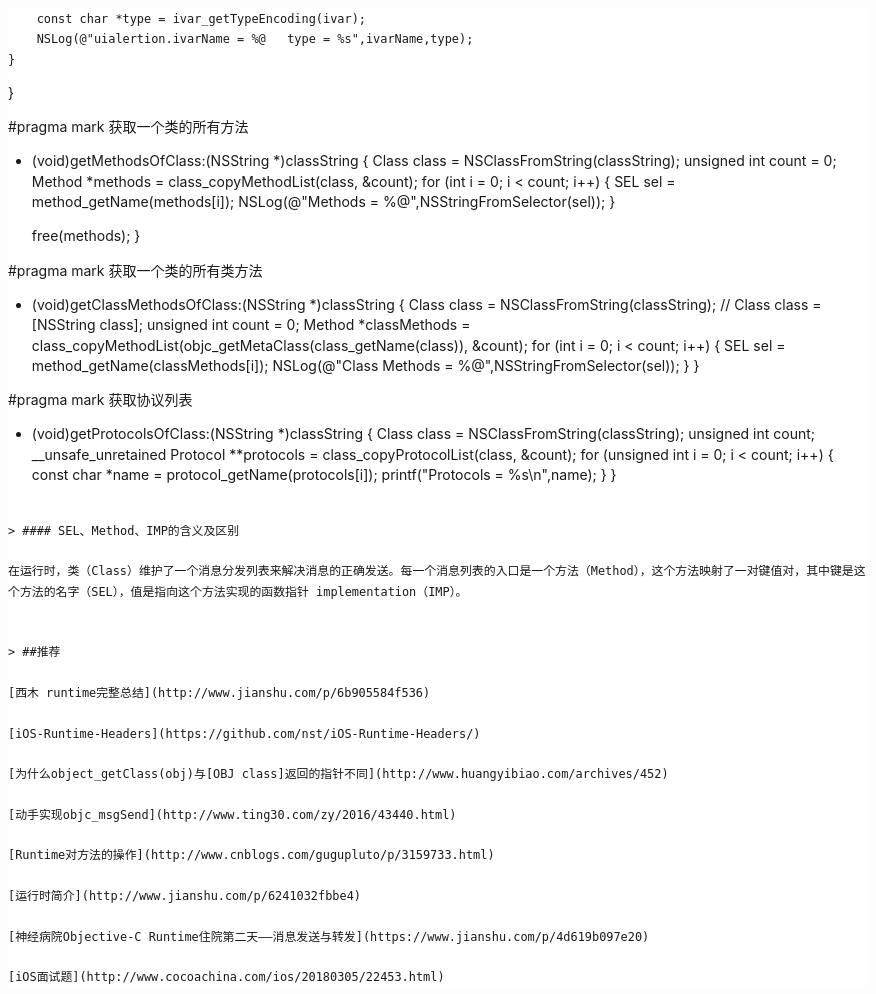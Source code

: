         const char *type = ivar_getTypeEncoding(ivar);
        NSLog(@"uialertion.ivarName = %@   type = %s",ivarName,type);
    }
}

#pragma mark 获取一个类的所有方法
- (void)getMethodsOfClass:(NSString *)classString {
    Class class = NSClassFromString(classString);
    unsigned int count = 0;
    Method *methods = class_copyMethodList(class, &count);
    for (int i = 0; i < count; i++) {
        SEL sel = method_getName(methods[i]);
        NSLog(@"Methods = %@",NSStringFromSelector(sel));
    }
    
    free(methods);
}

#pragma mark 获取一个类的所有类方法
- (void)getClassMethodsOfClass:(NSString *)classString {
    Class class = NSClassFromString(classString);
    // Class class  = [NSString class];
    unsigned int count = 0;
    Method *classMethods = class_copyMethodList(objc_getMetaClass(class_getName(class)), &count);
    for (int i = 0; i < count; i++) {
        SEL sel = method_getName(classMethods[i]);
        NSLog(@"Class Methods = %@",NSStringFromSelector(sel));
    }
}

#pragma mark 获取协议列表
- (void)getProtocolsOfClass:(NSString *)classString {
    Class class = NSClassFromString(classString);
    unsigned int count;
    __unsafe_unretained Protocol **protocols = class_copyProtocolList(class, &count);
    for (unsigned int i = 0; i < count; i++) {
        const char *name = protocol_getName(protocols[i]);
        printf("Protocols = %s\n",name);
    }
}
```

> #### SEL、Method、IMP的含义及区别

在运行时，类（Class）维护了一个消息分发列表来解决消息的正确发送。每一个消息列表的入口是一个方法（Method），这个方法映射了一对键值对，其中键是这个方法的名字（SEL），值是指向这个方法实现的函数指针 implementation（IMP）。


> ##推荐

[西木 runtime完整总结](http://www.jianshu.com/p/6b905584f536)

[iOS-Runtime-Headers](https://github.com/nst/iOS-Runtime-Headers/)

[为什么object_getClass(obj)与[OBJ class]返回的指针不同](http://www.huangyibiao.com/archives/452)

[动手实现objc_msgSend](http://www.ting30.com/zy/2016/43440.html)

[Runtime对方法的操作](http://www.cnblogs.com/gugupluto/p/3159733.html)

[运行时简介](http://www.jianshu.com/p/6241032fbbe4)

[神经病院Objective-C Runtime住院第二天——消息发送与转发](https://www.jianshu.com/p/4d619b097e20)

[iOS面试题](http://www.cocoachina.com/ios/20180305/22453.html)

```
